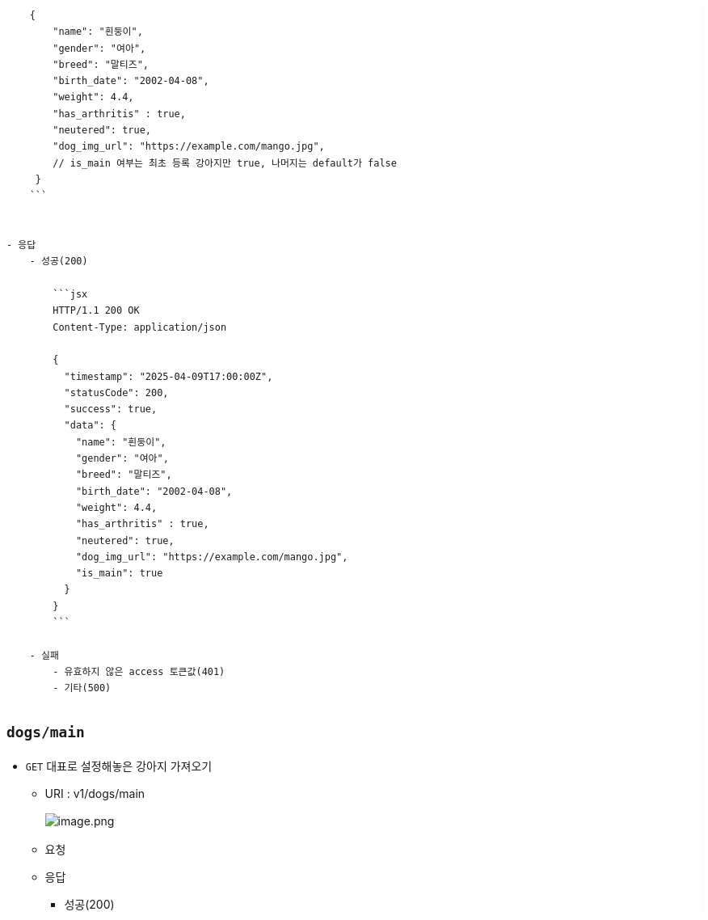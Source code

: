        {
            "name": "흰둥이",
            "gender": "여아",
            "breed": "말티즈",
            "birth_date": "2002-04-08",
            "weight": 4.4,
            "has_arthritis" : true,
            "neutered": true,
            "dog_img_url": "https://example.com/mango.jpg",
            // is_main 여부는 최초 등록 강아지만 true, 나머지는 default가 false
         }
        ```
        
    
    - 응답
        - 성공(200)
            
            ```jsx
            HTTP/1.1 200 OK
            Content-Type: application/json
            
            {
              "timestamp": "2025-04-09T17:00:00Z",
              "statusCode": 200,
              "success": true,
              "data": {
                "name": "흰둥이",
                "gender": "여아",
                "breed": "말티즈",
                "birth_date": "2002-04-08",
                "weight": 4.4,
                "has_arthritis" : true,
                "neutered": true,
                "dog_img_url": "https://example.com/mango.jpg",
                "is_main": true
              }
            }
            ```
            
        - 실패
            - 유효하지 않은 access 토큰값(401)
            - 기타(500)
    

## `dogs/main`

- `GET` 대표로 설정해놓은 강아지 가져오기
    - URI : v1/dogs/main
        
        ![image.png](attachment:0306eccf-369a-475c-b52a-0ed09eb56b04:image.png)
        
    
    - 요청
    
    - 응답
        - 성공(200)
            